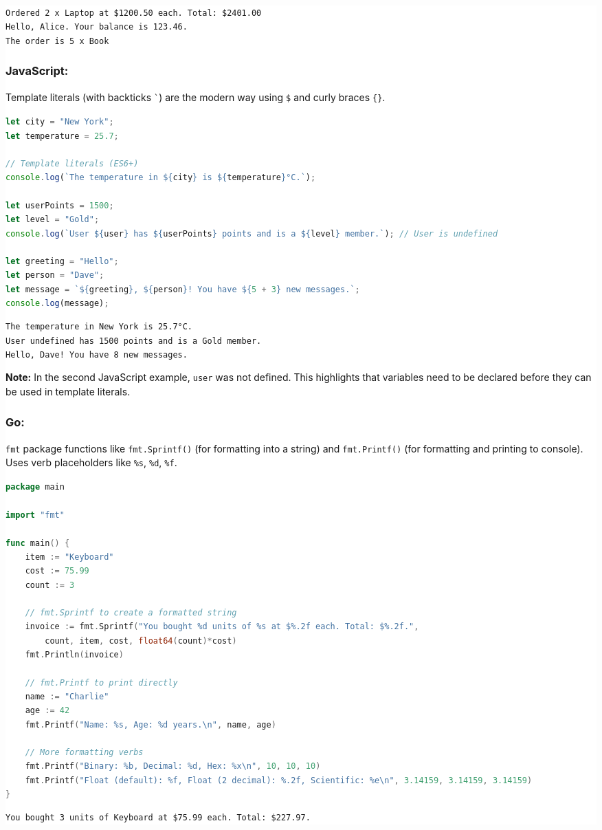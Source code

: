 ```output
Ordered 2 x Laptop at $1200.50 each. Total: $2401.00
Hello, Alice. Your balance is 123.46.
The order is 5 x Book
```

### JavaScript:
Template literals (with backticks `` ` ``) are the modern way using `$` and curly braces `{}`.

```javascript
let city = "New York";
let temperature = 25.7;

// Template literals (ES6+)
console.log(`The temperature in ${city} is ${temperature}°C.`);

let userPoints = 1500;
let level = "Gold";
console.log(`User ${user} has ${userPoints} points and is a ${level} member.`); // User is undefined

let greeting = "Hello";
let person = "Dave";
let message = `${greeting}, ${person}! You have ${5 + 3} new messages.`;
console.log(message);
```
```output
The temperature in New York is 25.7°C.
User undefined has 1500 points and is a Gold member.
Hello, Dave! You have 8 new messages.
```
**Note:** In the second JavaScript example, `user` was not defined. This highlights that variables need to be declared before they can be used in template literals.

### Go:
`fmt` package functions like `fmt.Sprintf()` (for formatting into a string) and `fmt.Printf()` (for formatting and printing to console). Uses verb placeholders like `%s`, `%d`, `%f`.

```go
package main

import "fmt"

func main() {
	item := "Keyboard"
	cost := 75.99
	count := 3

	// fmt.Sprintf to create a formatted string
	invoice := fmt.Sprintf("You bought %d units of %s at $%.2f each. Total: $%.2f.",
		count, item, cost, float64(count)*cost)
	fmt.Println(invoice)

	// fmt.Printf to print directly
	name := "Charlie"
	age := 42
	fmt.Printf("Name: %s, Age: %d years.\n", name, age)

	// More formatting verbs
	fmt.Printf("Binary: %b, Decimal: %d, Hex: %x\n", 10, 10, 10)
	fmt.Printf("Float (default): %f, Float (2 decimal): %.2f, Scientific: %e\n", 3.14159, 3.14159, 3.14159)
}
```
```output
You bought 3 units of Keyboard at $75.99 each. Total: $227.97.
```